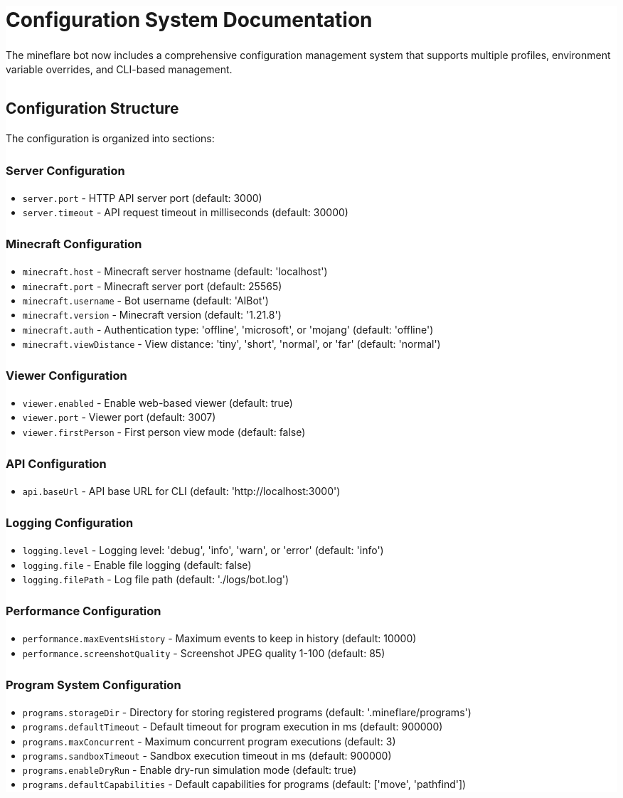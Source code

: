 # Configuration System Documentation

The mineflare bot now includes a comprehensive configuration management system that supports multiple profiles, environment variable overrides, and CLI-based management.

## Configuration Structure

The configuration is organized into sections:

### Server Configuration
- `server.port` - HTTP API server port (default: 3000)
- `server.timeout` - API request timeout in milliseconds (default: 30000)

### Minecraft Configuration
- `minecraft.host` - Minecraft server hostname (default: 'localhost')
- `minecraft.port` - Minecraft server port (default: 25565)
- `minecraft.username` - Bot username (default: 'AIBot')
- `minecraft.version` - Minecraft version (default: '1.21.8')
- `minecraft.auth` - Authentication type: 'offline', 'microsoft', or 'mojang' (default: 'offline')
- `minecraft.viewDistance` - View distance: 'tiny', 'short', 'normal', or 'far' (default: 'normal')

### Viewer Configuration
- `viewer.enabled` - Enable web-based viewer (default: true)
- `viewer.port` - Viewer port (default: 3007)
- `viewer.firstPerson` - First person view mode (default: false)

### API Configuration
- `api.baseUrl` - API base URL for CLI (default: 'http://localhost:3000')

### Logging Configuration
- `logging.level` - Logging level: 'debug', 'info', 'warn', or 'error' (default: 'info')
- `logging.file` - Enable file logging (default: false)
- `logging.filePath` - Log file path (default: './logs/bot.log')

### Performance Configuration
- `performance.maxEventsHistory` - Maximum events to keep in history (default: 10000)
- `performance.screenshotQuality` - Screenshot JPEG quality 1-100 (default: 85)

### Program System Configuration
- `programs.storageDir` - Directory for storing registered programs (default: '.mineflare/programs')
- `programs.defaultTimeout` - Default timeout for program execution in ms (default: 900000)
- `programs.maxConcurrent` - Maximum concurrent program executions (default: 3)
- `programs.sandboxTimeout` - Sandbox execution timeout in ms (default: 900000)
- `programs.enableDryRun` - Enable dry-run simulation mode (default: true)
- `programs.defaultCapabilities` - Default capabilities for programs (default: ['move', 'pathfind'])

